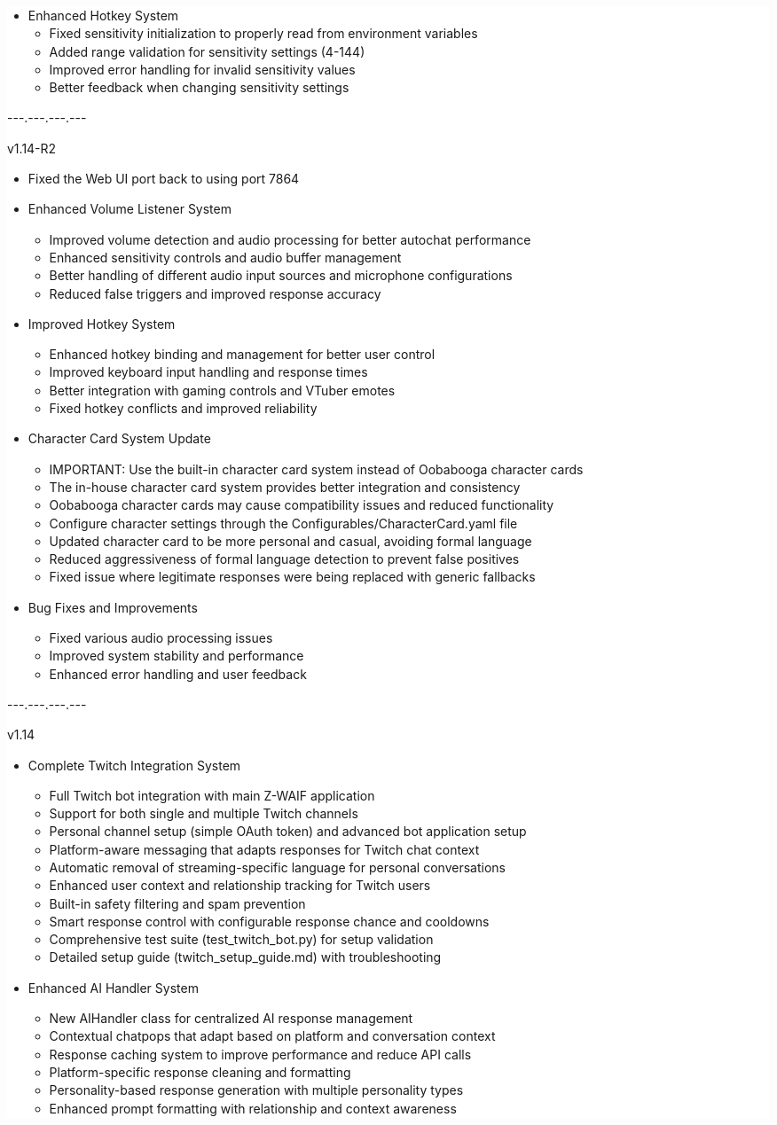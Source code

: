 - Enhanced Hotkey System
	- Fixed sensitivity initialization to properly read from environment variables
	- Added range validation for sensitivity settings (4-144)
	- Improved error handling for invalid sensitivity values
	- Better feedback when changing sensitivity settings

---.---.---.---

v1.14-R2

- Fixed the Web UI port back to using port 7864

- Enhanced Volume Listener System
	- Improved volume detection and audio processing for better autochat performance
	- Enhanced sensitivity controls and audio buffer management
	- Better handling of different audio input sources and microphone configurations
	- Reduced false triggers and improved response accuracy

- Improved Hotkey System
	- Enhanced hotkey binding and management for better user control
	- Improved keyboard input handling and response times
	- Better integration with gaming controls and VTuber emotes
	- Fixed hotkey conflicts and improved reliability

- Character Card System Update
	- IMPORTANT: Use the built-in character card system instead of Oobabooga character cards
	- The in-house character card system provides better integration and consistency
	- Oobabooga character cards may cause compatibility issues and reduced functionality
	- Configure character settings through the Configurables/CharacterCard.yaml file
	- Updated character card to be more personal and casual, avoiding formal language
	- Reduced aggressiveness of formal language detection to prevent false positives
	- Fixed issue where legitimate responses were being replaced with generic fallbacks

- Bug Fixes and Improvements
	- Fixed various audio processing issues
	- Improved system stability and performance
	- Enhanced error handling and user feedback

---.---.---.---

v1.14

- Complete Twitch Integration System
	- Full Twitch bot integration with main Z-WAIF application
	- Support for both single and multiple Twitch channels
	- Personal channel setup (simple OAuth token) and advanced bot application setup
	- Platform-aware messaging that adapts responses for Twitch chat context
	- Automatic removal of streaming-specific language for personal conversations
	- Enhanced user context and relationship tracking for Twitch users
	- Built-in safety filtering and spam prevention
	- Smart response control with configurable response chance and cooldowns
	- Comprehensive test suite (test_twitch_bot.py) for setup validation
	- Detailed setup guide (twitch_setup_guide.md) with troubleshooting

- Enhanced AI Handler System
	- New AIHandler class for centralized AI response management
	- Contextual chatpops that adapt based on platform and conversation context
	- Response caching system to improve performance and reduce API calls
	- Platform-specific response cleaning and formatting
	- Personality-based response generation with multiple personality types
	- Enhanced prompt formatting with relationship and context awareness
